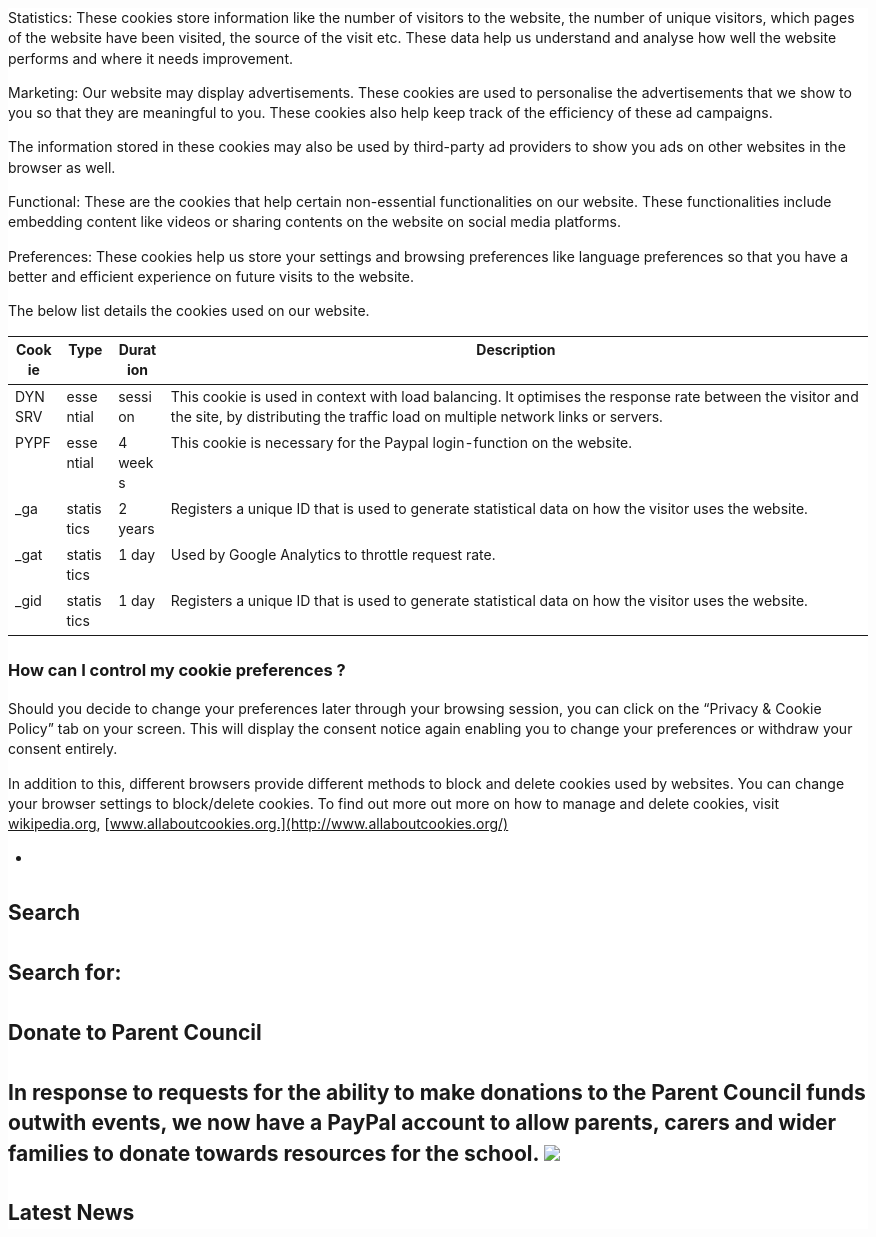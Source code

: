 Statistics: These cookies store information like the number of visitors to the website, the number of unique visitors, which pages of the website have been visited, the source of the visit etc. These data help us understand and analyse how well the website performs and where it needs improvement.

Marketing: Our website may display advertisements. These cookies are used to personalise the advertisements that we show to you so that they are meaningful to you. These cookies also help keep track of the efficiency of these ad campaigns.

The information stored in these cookies may also be used by third-party ad providers to show you ads on other websites in the browser as well.

Functional: These are the cookies that help certain non-essential functionalities on our website. These functionalities include embedding content like videos or sharing contents on the website on social media platforms.

Preferences: These cookies help us store your settings and browsing preferences like language preferences so that you have a better and efficient experience on future visits to the website.

The below list details the cookies used on our website.

| Cookie | Type | Duration | Description |
| --- | --- | --- | --- |
| DYNSRV | essential | session | This cookie is used in context with load balancing. It optimises the response rate between the visitor and the site, by distributing the traffic load on multiple network links or servers. |
| PYPF | essential | 4 weeks | This cookie is necessary for the Paypal login-function on the website. |
| \_ga | statistics | 2 years | Registers a unique ID that is used to generate statistical data on how the visitor uses the website. |
| \_gat | statistics | 1 day | Used by Google Analytics to throttle request rate. |
| \_gid | statistics | 1 day | Registers a unique ID that is used to generate statistical data on how the visitor uses the website. |

### How can I control my cookie preferences ?

Should you decide to change your preferences later through your browsing session, you can click on the “Privacy & Cookie Policy” tab on your screen. This will display the consent notice again enabling you to change your preferences or withdraw your consent entirely.

In addition to this, different browsers provide different methods to block and delete cookies used by websites. You can change your browser settings to block/delete cookies. To find out more out more on how to manage and delete cookies, visit [wikipedia.org](https://en.wikipedia.org/wiki/HTTP_cookie), [www.allaboutcookies.org.](http://www.allaboutcookies.org/)

- 
## Search

Search for:
- 
## Donate to Parent Council

In response to requests for the ability to make donations to the Parent Council funds outwith events, we now have a PayPal account to allow parents, carers and wider families to donate towards resources for the school. [![](https://www.paypalobjects.com/en_US/i/btn/x-click-butcc-donate.gif)](https://www.paypal.com/cgi-bin/webscr?cmd=_s-xclick&hosted_button_id=BW7E8PDGXH45Y)
- 
## Latest News

